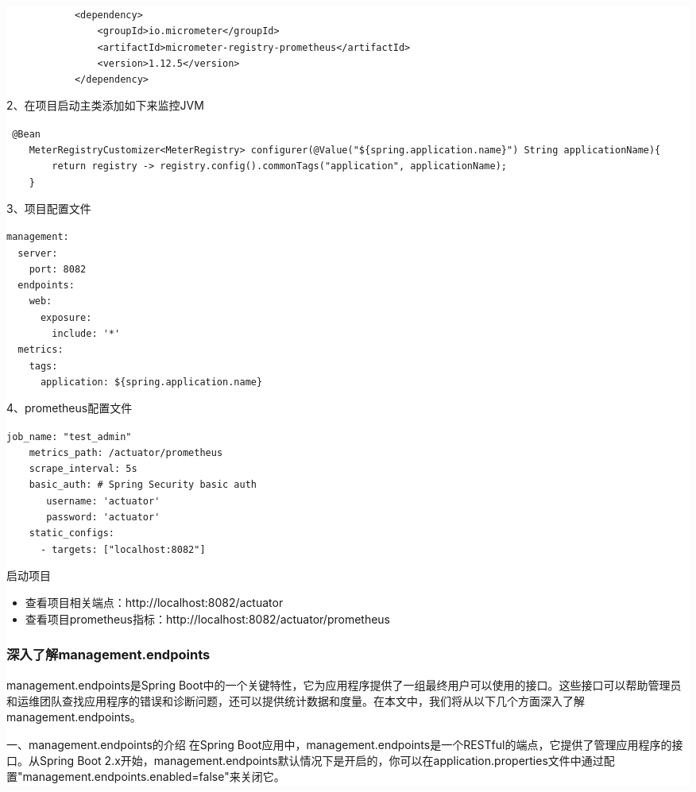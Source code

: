 ```
            <dependency>
                <groupId>io.micrometer</groupId>
                <artifactId>micrometer-registry-prometheus</artifactId>
                <version>1.12.5</version>
            </dependency>
```

2、在项目启动主类添加如下来监控JVM
```
 @Bean
    MeterRegistryCustomizer<MeterRegistry> configurer(@Value("${spring.application.name}") String applicationName){
        return registry -> registry.config().commonTags("application", applicationName);
    }
```
3、项目配置文件
```
management:
  server:
    port: 8082
  endpoints:
    web:
      exposure:
        include: '*'
  metrics:
    tags:
      application: ${spring.application.name}
```
4、prometheus配置文件
```
job_name: "test_admin"
    metrics_path: /actuator/prometheus
    scrape_interval: 5s
    basic_auth: # Spring Security basic auth
       username: 'actuator'
       password: 'actuator'
    static_configs:
      - targets: ["localhost:8082"]
```

启动项目
- 查看项目相关端点：http://localhost:8082/actuator
- 查看项目prometheus指标：http://localhost:8082/actuator/prometheus


### 深入了解management.endpoints

management.endpoints是Spring Boot中的一个关键特性，它为应用程序提供了一组最终用户可以使用的接口。这些接口可以帮助管理员和运维团队查找应用程序的错误和诊断问题，还可以提供统计数据和度量。在本文中，我们将从以下几个方面深入了解management.endpoints。

一、management.endpoints的介绍
在Spring Boot应用中，management.endpoints是一个RESTful的端点，它提供了管理应用程序的接口。从Spring Boot 2.x开始，management.endpoints默认情况下是开启的，你可以在application.properties文件中通过配置"management.endpoints.enabled=false"来关闭它。

